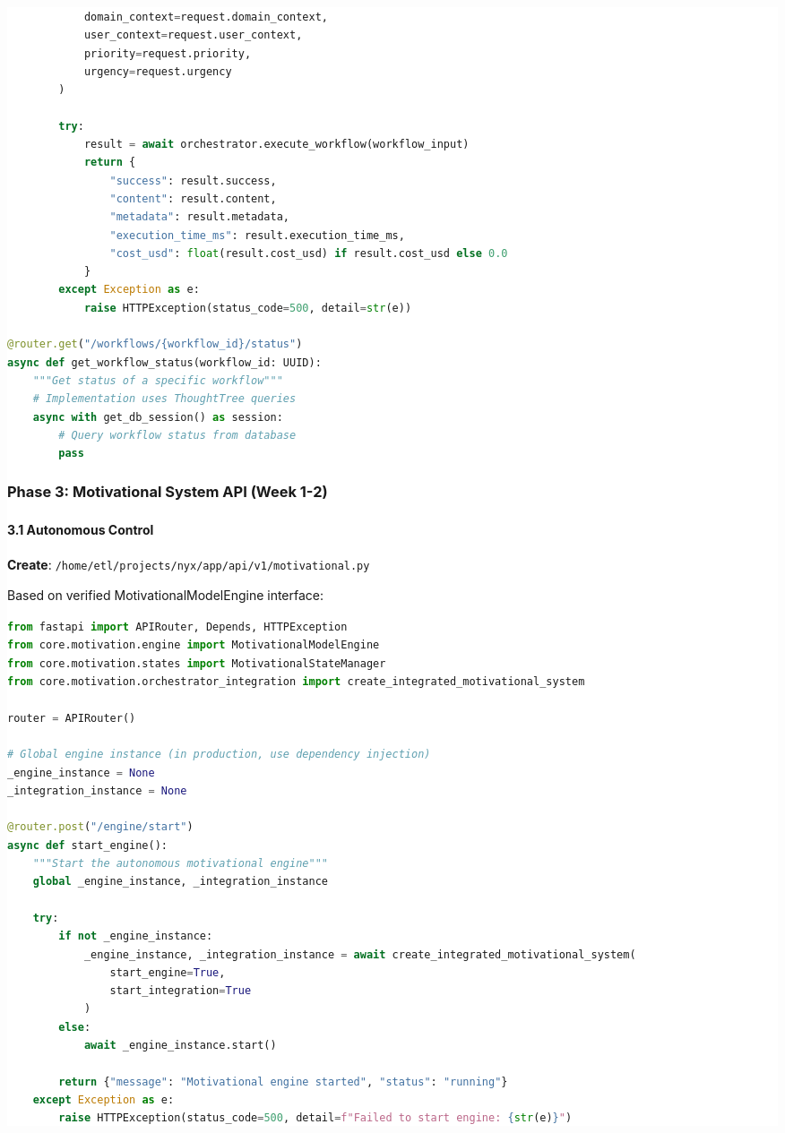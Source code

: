 ```python
            domain_context=request.domain_context,
            user_context=request.user_context,
            priority=request.priority,
            urgency=request.urgency
        )
        
        try:
            result = await orchestrator.execute_workflow(workflow_input)
            return {
                "success": result.success,
                "content": result.content,
                "metadata": result.metadata,
                "execution_time_ms": result.execution_time_ms,
                "cost_usd": float(result.cost_usd) if result.cost_usd else 0.0
            }
        except Exception as e:
            raise HTTPException(status_code=500, detail=str(e))

@router.get("/workflows/{workflow_id}/status")
async def get_workflow_status(workflow_id: UUID):
    """Get status of a specific workflow"""
    # Implementation uses ThoughtTree queries
    async with get_db_session() as session:
        # Query workflow status from database
        pass
```

### Phase 3: Motivational System API (Week 1-2)

#### 3.1 Autonomous Control
**Create**: `/home/etl/projects/nyx/app/api/v1/motivational.py`

Based on verified MotivationalModelEngine interface:

```python
from fastapi import APIRouter, Depends, HTTPException
from core.motivation.engine import MotivationalModelEngine
from core.motivation.states import MotivationalStateManager
from core.motivation.orchestrator_integration import create_integrated_motivational_system

router = APIRouter()

# Global engine instance (in production, use dependency injection)
_engine_instance = None
_integration_instance = None

@router.post("/engine/start")
async def start_engine():
    """Start the autonomous motivational engine"""
    global _engine_instance, _integration_instance
    
    try:
        if not _engine_instance:
            _engine_instance, _integration_instance = await create_integrated_motivational_system(
                start_engine=True,
                start_integration=True
            )
        else:
            await _engine_instance.start()
            
        return {"message": "Motivational engine started", "status": "running"}
    except Exception as e:
        raise HTTPException(status_code=500, detail=f"Failed to start engine: {str(e)}")

```